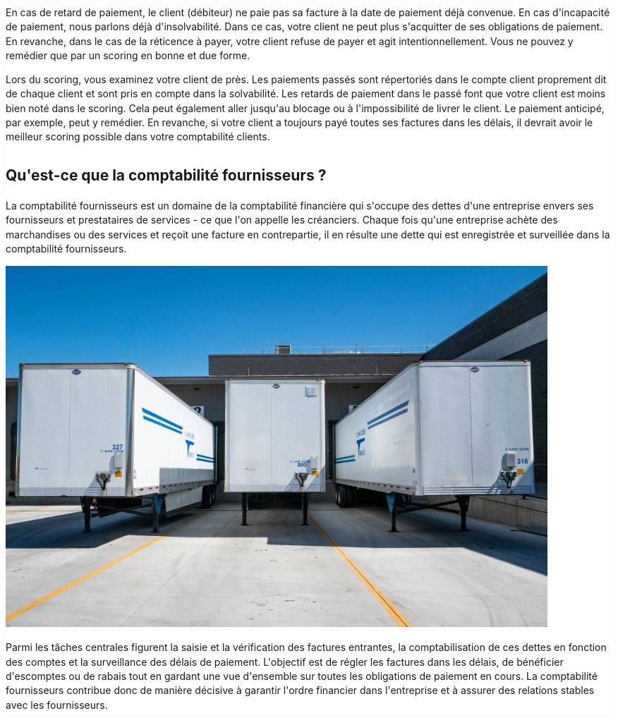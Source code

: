 En cas de retard de paiement, le client (débiteur) ne paie pas sa facture à la date de paiement déjà convenue. En cas d'incapacité de paiement, nous parlons déjà d'insolvabilité. Dans ce cas, votre client ne peut plus s'acquitter de ses obligations de paiement. En revanche, dans le cas de la réticence à payer, votre client refuse de payer et agit intentionnellement. Vous ne pouvez y remédier que par un scoring en bonne et due forme.

Lors du scoring, vous examinez votre client de près. Les paiements passés sont répertoriés dans le compte client proprement dit de chaque client et sont pris en compte dans la solvabilité. Les retards de paiement dans le passé font que votre client est moins bien noté dans le scoring. Cela peut également aller jusqu'au blocage ou à l'impossibilité de livrer le client. Le paiement anticipé, par exemple, peut y remédier. En revanche, si votre client a toujours payé toutes ses factures dans les délais, il devrait avoir le meilleur scoring possible dans votre comptabilité clients.

## Qu'est-ce que la comptabilité fournisseurs ?

La comptabilité fournisseurs est un domaine de la comptabilité financière qui s'occupe des dettes d'une entreprise envers ses fournisseurs et prestataires de services - ce que l'on appelle les créanciers. Chaque fois qu'une entreprise achète des marchandises ou des services et reçoit une facture en contrepartie, il en résulte une dette qui est enregistrée et surveillée dans la comptabilité fournisseurs.

![Des relations stables avec les fournisseurs](lieferanten.jpg)

Parmi les tâches centrales figurent la saisie et la vérification des factures entrantes, la comptabilisation de ces dettes en fonction des comptes et la surveillance des délais de paiement. L'objectif est de régler les factures dans les délais, de bénéficier d'escomptes ou de rabais tout en gardant une vue d'ensemble sur toutes les obligations de paiement en cours. La comptabilité fournisseurs contribue donc de manière décisive à garantir l'ordre financier dans l'entreprise et à assurer des relations stables avec les fournisseurs.
